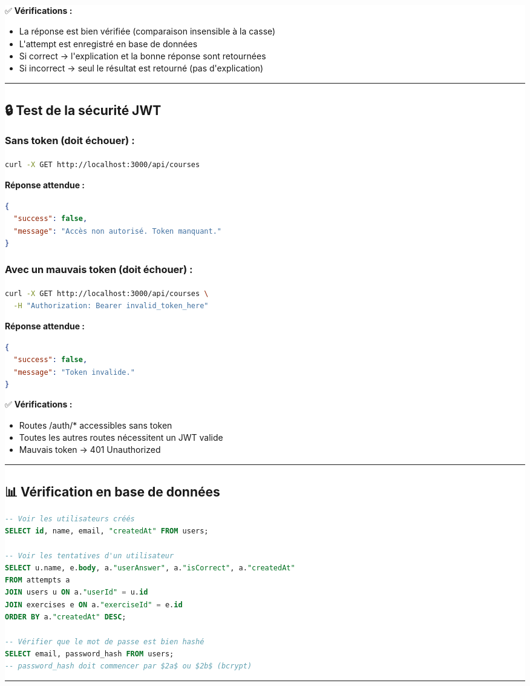 
✅ **Vérifications :**
- La réponse est bien vérifiée (comparaison insensible à la casse)
- L'attempt est enregistré en base de données
- Si correct → l'explication et la bonne réponse sont retournées
- Si incorrect → seul le résultat est retourné (pas d'explication)

---

## 🔒 Test de la sécurité JWT

### Sans token (doit échouer) :
```bash
curl -X GET http://localhost:3000/api/courses
```

**Réponse attendue :**
```json
{
  "success": false,
  "message": "Accès non autorisé. Token manquant."
}
```

### Avec un mauvais token (doit échouer) :
```bash
curl -X GET http://localhost:3000/api/courses \
  -H "Authorization: Bearer invalid_token_here"
```

**Réponse attendue :**
```json
{
  "success": false,
  "message": "Token invalide."
}
```

✅ **Vérifications :**
- Routes /auth/* accessibles sans token
- Toutes les autres routes nécessitent un JWT valide
- Mauvais token → 401 Unauthorized

---

## 📊 Vérification en base de données

```sql
-- Voir les utilisateurs créés
SELECT id, name, email, "createdAt" FROM users;

-- Voir les tentatives d'un utilisateur
SELECT u.name, e.body, a."userAnswer", a."isCorrect", a."createdAt"
FROM attempts a
JOIN users u ON a."userId" = u.id
JOIN exercises e ON a."exerciseId" = e.id
ORDER BY a."createdAt" DESC;

-- Vérifier que le mot de passe est bien hashé
SELECT email, password_hash FROM users;
-- password_hash doit commencer par $2a$ ou $2b$ (bcrypt)
```

---